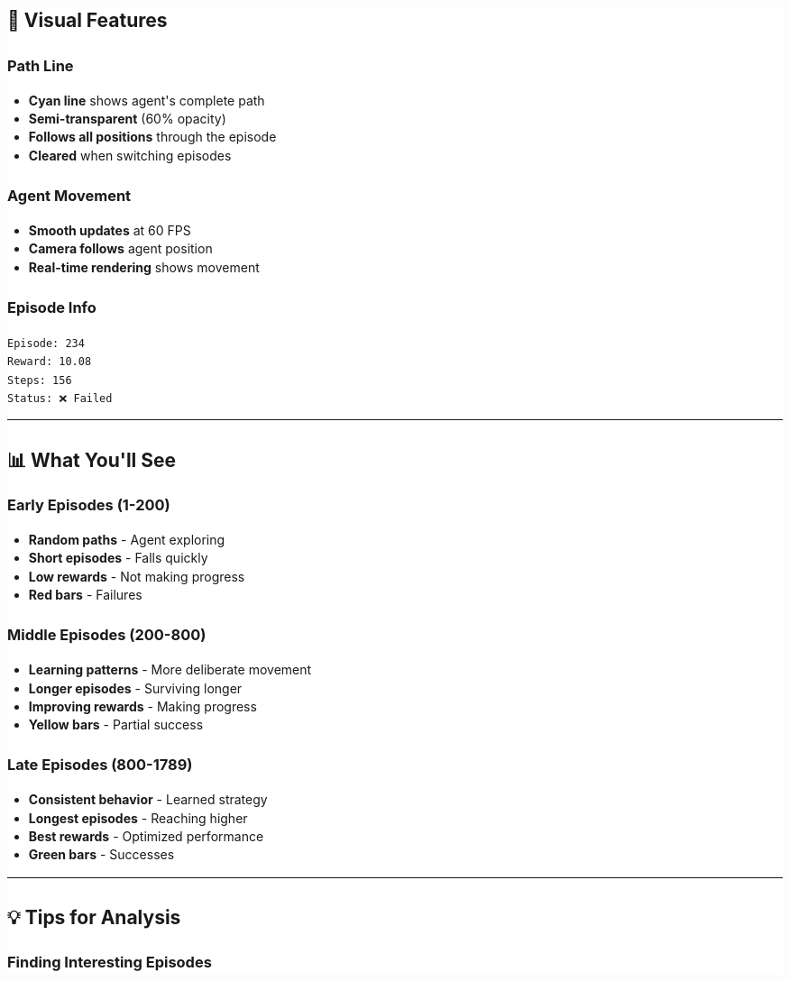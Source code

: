 ## 🎨 Visual Features

### Path Line
- **Cyan line** shows agent's complete path
- **Semi-transparent** (60% opacity)
- **Follows all positions** through the episode
- **Cleared** when switching episodes

### Agent Movement
- **Smooth updates** at 60 FPS
- **Camera follows** agent position
- **Real-time rendering** shows movement

### Episode Info
```
Episode: 234
Reward: 10.08
Steps: 156
Status: ❌ Failed
```

---

## 📊 What You'll See

### Early Episodes (1-200)
- **Random paths** - Agent exploring
- **Short episodes** - Falls quickly
- **Low rewards** - Not making progress
- **Red bars** - Failures

### Middle Episodes (200-800)
- **Learning patterns** - More deliberate movement
- **Longer episodes** - Surviving longer
- **Improving rewards** - Making progress
- **Yellow bars** - Partial success

### Late Episodes (800-1789)
- **Consistent behavior** - Learned strategy
- **Longest episodes** - Reaching higher
- **Best rewards** - Optimized performance
- **Green bars** - Successes

---

## 💡 Tips for Analysis

### Finding Interesting Episodes

